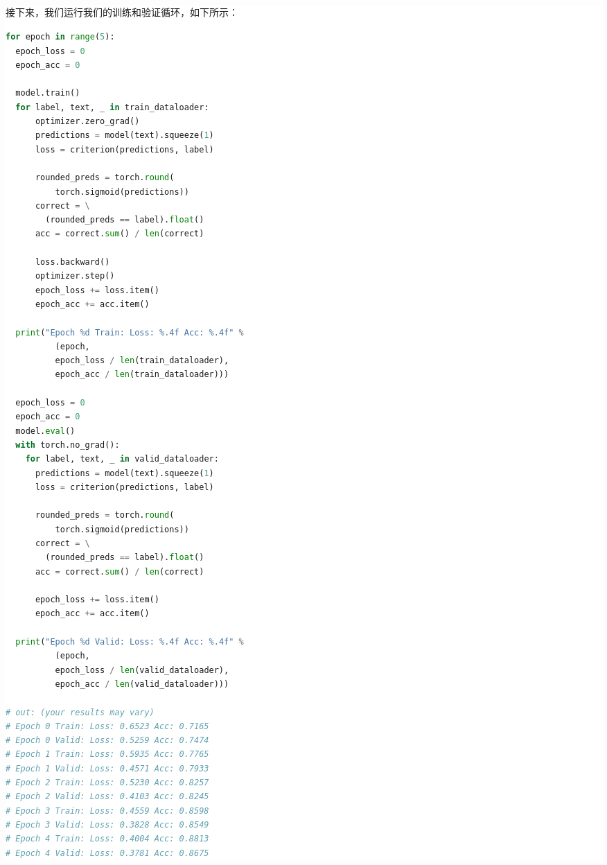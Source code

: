 接下来，我们运行我们的训练和验证循环，如下所示：

```py
for epoch in range(5):
  epoch_loss = 0
  epoch_acc = 0

  model.train()
  for label, text, _ in train_dataloader:
      optimizer.zero_grad()
      predictions = model(text).squeeze(1)
      loss = criterion(predictions, label)

      rounded_preds = torch.round(
          torch.sigmoid(predictions))
      correct = \
        (rounded_preds == label).float()
      acc = correct.sum() / len(correct)

      loss.backward()
      optimizer.step()
      epoch_loss += loss.item()
      epoch_acc += acc.item()

  print("Epoch %d Train: Loss: %.4f Acc: %.4f" %
          (epoch,
          epoch_loss / len(train_dataloader),
          epoch_acc / len(train_dataloader)))

  epoch_loss = 0
  epoch_acc = 0
  model.eval()
  with torch.no_grad():
    for label, text, _ in valid_dataloader:
      predictions = model(text).squeeze(1)
      loss = criterion(predictions, label)

      rounded_preds = torch.round(
          torch.sigmoid(predictions))
      correct = \
        (rounded_preds == label).float()
      acc = correct.sum() / len(correct)

      epoch_loss += loss.item()
      epoch_acc += acc.item()

  print("Epoch %d Valid: Loss: %.4f Acc: %.4f" %
          (epoch,
          epoch_loss / len(valid_dataloader),
          epoch_acc / len(valid_dataloader)))

# out: (your results may vary)
# Epoch 0 Train: Loss: 0.6523 Acc: 0.7165
# Epoch 0 Valid: Loss: 0.5259 Acc: 0.7474
# Epoch 1 Train: Loss: 0.5935 Acc: 0.7765
# Epoch 1 Valid: Loss: 0.4571 Acc: 0.7933
# Epoch 2 Train: Loss: 0.5230 Acc: 0.8257
# Epoch 2 Valid: Loss: 0.4103 Acc: 0.8245
# Epoch 3 Train: Loss: 0.4559 Acc: 0.8598
# Epoch 3 Valid: Loss: 0.3828 Acc: 0.8549
# Epoch 4 Train: Loss: 0.4004 Acc: 0.8813
# Epoch 4 Valid: Loss: 0.3781 Acc: 0.8675
```
